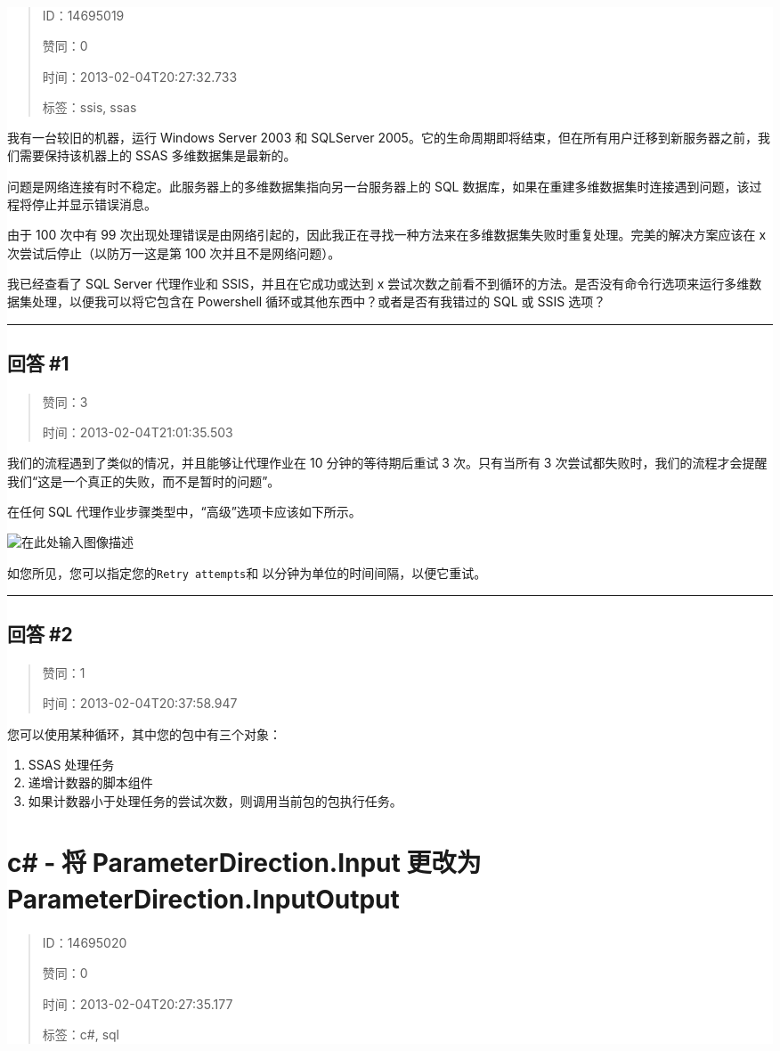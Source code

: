 > ID：14695019
> 
> 赞同：0
> 
> 时间：2013-02-04T20:27:32.733
> 
> 标签：ssis, ssas

我有一台较旧的机器，运行 Windows Server 2003 和 SQLServer 2005。它的生命周期即将结束，但在所有用户迁移到新服务器之前，我们需要保持该机器上的 SSAS 多维数据集是最新的。

问题是网络连接有时不稳定。此服务器上的多维数据集指向另一台服务器上的 SQL 数据库，如果在重建多维数据集时连接遇到问题，该过程将停止并显示错误消息。

由于 100 次中有 99 次出现处理错误是由网络引起的，因此我正在寻找一种方法来在多维数据集失败时重复处理。完美的解决方案应该在 x 次尝试后停止（以防万一这是第 100 次并且不是网络问题）。

我已经查看了 SQL Server 代理作业和 SSIS，并且在它成功或达到 x 尝试次数之前看不到循环的方法。是否没有命令行选项来运行多维数据集处理，以便我可以将它包含在 Powershell 循环或其他东西中？或者是否有我错过的 SQL 或 SSIS 选项？

* * *

## 回答 #1

> 赞同：3
> 
> 时间：2013-02-04T21:01:35.503

我们的流程遇到了类似的情况，并且能够让代理作业在 10 分钟的等待期后重试 3 次。只有当所有 3 次尝试都失败时，我们的流程才会提醒我们“这是一个真正的失败，而不是暂时的问题”。

在任何 SQL 代理作业步骤类型中，“高级”选项卡应该如下所示。

![在此处输入图像描述](../Images/bb7045e751a77461336a920fa9c02c80.png)

如您所见，您可以指定您的`Retry attempts`和 以分钟为单位的时间间隔，以便它重试。

* * *

## 回答 #2

> 赞同：1
> 
> 时间：2013-02-04T20:37:58.947

您可以使用某种循环，其中您的包中有三个对象：

1.  SSAS 处理任务
2.  递增计数器的脚本组件
3.  如果计数器小于处理任务的尝试次数，则调用当前包的包执行任务。

# c# - 将 ParameterDirection.Input 更改为 ParameterDirection.InputOutput

> ID：14695020
> 
> 赞同：0
> 
> 时间：2013-02-04T20:27:35.177
> 
> 标签：c#, sql
